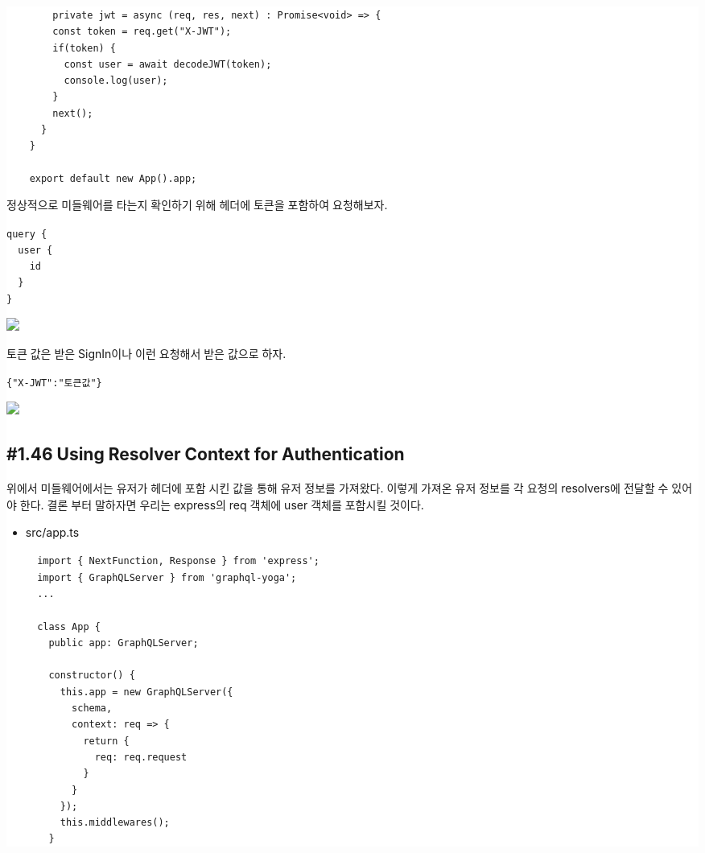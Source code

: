         	private jwt = async (req, res, next) : Promise<void> => {
            const token = req.get("X-JWT");
            if(token) {
              const user = await decodeJWT(token);
              console.log(user);
            }
            next();
          }
        }
        
        export default new App().app;

정상적으로 미들웨어를 타는지 확인하기 위해 헤더에 토큰을 포함하여 요청해보자.

    query {
      user {
        id
      }
    }
    

![](_2019-04-20__12-8c2db49d-9c13-41e2-9e18-e01437fb275b.40.21.png)

토큰 값은 받은 SignIn이나 이런 요청해서 받은 값으로 하자.

    {"X-JWT":"토큰값"}

![](_2019-04-20__12-4fba01dc-444b-4d0b-8d97-0eb60b09ba86.42.21.png)

## #1.46 Using Resolver Context for Authentication

위에서 미들웨어에서는 유저가 헤더에 포함 시킨 값을 통해 유저 정보를 가져왔다. 이렇게 가져온 유저 정보를 각 요청의 resolvers에 전달할 수 있어야 한다. 결론 부터 말하자면 우리는 express의 req 객체에 user 객체를 포함시킬 것이다.

- src/app.ts

        import { NextFunction, Response } from 'express';
        import { GraphQLServer } from 'graphql-yoga';
        ...
        
        class App {
          public app: GraphQLServer;
        
          constructor() {
            this.app = new GraphQLServer({
              schema,
              context: req => {
                return {
                  req: req.request
                }
              }
            });
            this.middlewares();
          }
          